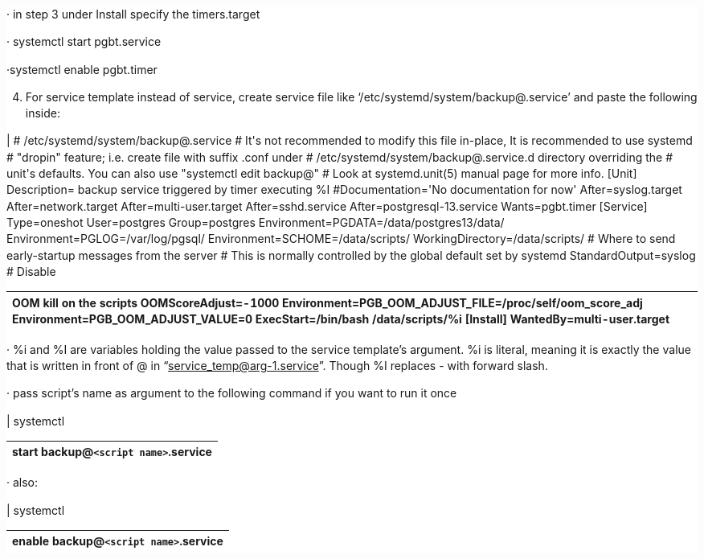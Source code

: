 ·
in step 3 under Install
specify the timers.target

·
systemctl start
pgbt.service

·systemctl enable pgbt.timer

4) For service template instead of
   service, create service file like ‘/etc/systemd/system/backup@.service’ and
   paste the following inside:

|   #
  /etc/systemd/system/backup@.service # It's not recommended
  to modify this file in-place, It is recommended to use systemd #
  "dropin" feature; i.e.
  create file with suffix .conf under #
  /etc/systemd/system/backup@.service.d directory overriding the # unit's
  defaults. You can also use "systemctl edit backup@" # Look at
  systemd.unit(5) manual page for more info.   [Unit] Description=
  backup service triggered by timer executing %I #Documentation='No
  documentation for now' After=syslog.target After=network.target After=multi-user.target After=sshd.service After=postgresql-13.service Wants=pgbt.timer   [Service] Type=oneshot   User=postgres Group=postgres   Environment=PGDATA=/data/postgres13/data/ Environment=PGLOG=/var/log/pgsql/ Environment=SCHOME=/data/scripts/ WorkingDirectory=/data/scripts/   # Where to
  send early-startup messages from the server # This is
  normally controlled by the global default set by systemd StandardOutput=syslog   # Disable

| OOM kill on the scripts OOMScoreAdjust=-1000 Environment=PGB_OOM_ADJUST_FILE=/proc/self/oom_score_adj Environment=PGB_OOM_ADJUST_VALUE=0   ExecStart=/bin/bash /data/scripts/%i   [Install] WantedBy=multi-user.target |
| :--------------------------------------------------------------------------------------------------------------------------------------------------------------------------------------------------------------------- |

·
%i and %I are variables
holding the value passed to the service template’s argument. %i is literal,
meaning it is exactly the value that is written in front of @ in
“service_temp@arg-1.service”. Though %I replaces - with forward slash.

·
pass script’s name as
argument to the following command if you want to run it once

|   systemctl

| start backup@`<script name>`.service |
| :------------------------------------- |

·
also:

|   systemctl

| enable backup@`<script name>`.service |
| :-------------------------------------- |
